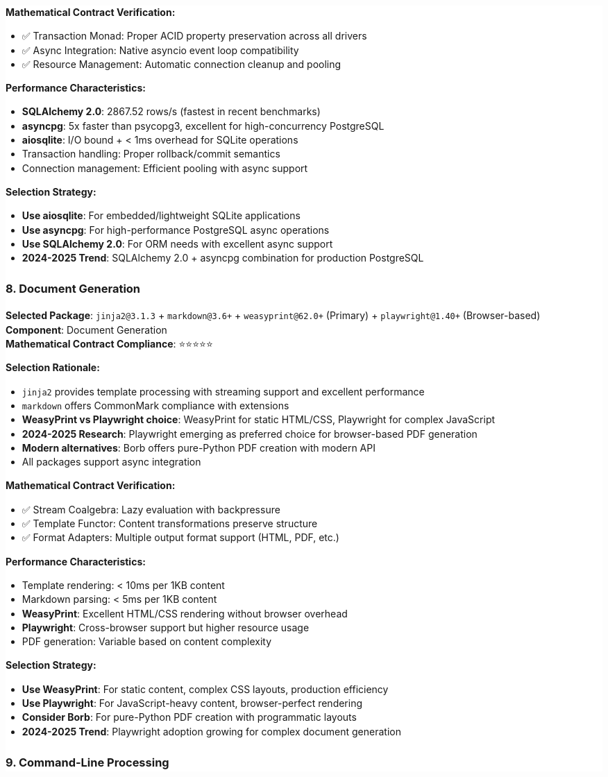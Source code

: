 **Mathematical Contract Verification:**
- ✅ Transaction Monad: Proper ACID property preservation across all drivers
- ✅ Async Integration: Native asyncio event loop compatibility
- ✅ Resource Management: Automatic connection cleanup and pooling

**Performance Characteristics:**
- **SQLAlchemy 2.0**: 2867.52 rows/s (fastest in recent benchmarks)
- **asyncpg**: 5x faster than psycopg3, excellent for high-concurrency PostgreSQL
- **aiosqlite**: I/O bound + < 1ms overhead for SQLite operations
- Transaction handling: Proper rollback/commit semantics
- Connection management: Efficient pooling with async support

**Selection Strategy:**
- **Use aiosqlite**: For embedded/lightweight SQLite applications
- **Use asyncpg**: For high-performance PostgreSQL async operations
- **Use SQLAlchemy 2.0**: For ORM needs with excellent async support
- **2024-2025 Trend**: SQLAlchemy 2.0 + asyncpg combination for production PostgreSQL

### 8. Document Generation

**Selected Package**: `jinja2@3.1.3` + `markdown@3.6+` + `weasyprint@62.0+` (Primary) + `playwright@1.40+` (Browser-based)  
**Component**: Document Generation  
**Mathematical Contract Compliance**: ⭐⭐⭐⭐⭐

**Selection Rationale:**
- `jinja2` provides template processing with streaming support and excellent performance
- `markdown` offers CommonMark compliance with extensions
- **WeasyPrint vs Playwright choice**: WeasyPrint for static HTML/CSS, Playwright for complex JavaScript
- **2024-2025 Research**: Playwright emerging as preferred choice for browser-based PDF generation
- **Modern alternatives**: Borb offers pure-Python PDF creation with modern API
- All packages support async integration

**Mathematical Contract Verification:**
- ✅ Stream Coalgebra: Lazy evaluation with backpressure
- ✅ Template Functor: Content transformations preserve structure
- ✅ Format Adapters: Multiple output format support (HTML, PDF, etc.)

**Performance Characteristics:**
- Template rendering: < 10ms per 1KB content
- Markdown parsing: < 5ms per 1KB content
- **WeasyPrint**: Excellent HTML/CSS rendering without browser overhead
- **Playwright**: Cross-browser support but higher resource usage
- PDF generation: Variable based on content complexity

**Selection Strategy:**
- **Use WeasyPrint**: For static content, complex CSS layouts, production efficiency
- **Use Playwright**: For JavaScript-heavy content, browser-perfect rendering
- **Consider Borb**: For pure-Python PDF creation with programmatic layouts
- **2024-2025 Trend**: Playwright adoption growing for complex document generation

### 9. Command-Line Processing
